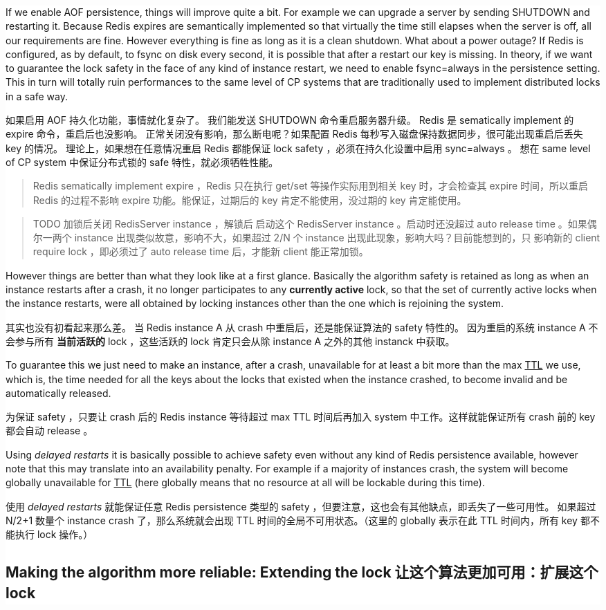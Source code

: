 
If we enable AOF persistence, things will improve quite a bit. For example we can upgrade a server by sending SHUTDOWN and restarting it. Because Redis expires are semantically implemented so that virtually the time still elapses when the server is off, all our requirements are fine. 
However everything is fine as long as it is a clean shutdown. What about a power outage? If Redis is configured, as by default, to fsync on disk every second, it is possible that after a restart our key is missing. In theory, if we want to guarantee the lock safety in the face of any kind of instance restart, we need to enable fsync=always in the persistence setting. This in turn will totally ruin performances to the same level of CP systems that are traditionally used to implement distributed locks in a safe way.

如果启用 AOF 持久化功能，事情就化复杂了。
我们能发送 SHUTDOWN 命令重启服务器升级。
Redis 是 sematically implement 的 expire  命令，重启后也没影响。
正常关闭没有影响，那么断电呢？如果配置 Redis 每秒写入磁盘保持数据同步，很可能出现重启后丢失 key 的情况。
理论上，如果想在任意情况重启 Redis 都能保证 lock safety ，必须在持久化设置中启用  sync=always 。
想在 same level of CP system 中保证分布式锁的 safe 特性，就必须牺牲性能。



> Redis sematically implement expire ，Redis 只在执行 get/set 等操作实际用到相关 key 时，才会检查其 expire 时间，所以重启 Redis 的过程不影响 expire 功能。能保证，过期后的 key 肯定不能使用，没过期的 key 肯定能使用。

> TODO 加锁后关闭 RedisServer instance ，解锁后 启动这个 RedisServer instance 。启动时还没超过 auto release time 。如果偶尔一两个 instance 出现类似故意，影响不大，如果超过 2/N 个 instance 出现此现象，影响大吗？目前能想到的，只 影响新的 client require lock ，即必须过了 auto release time 后，才能新 client 能正常加锁。


However things are better than what they look like at a first glance. Basically the algorithm safety is retained as long as when an instance restarts after a crash, it no longer participates to any  **currently active**  lock, so that the set of currently active locks when the instance restarts, were all obtained by locking instances other than the one which is rejoining the system.

其实也没有初看起来那么差。
当 Redis instance A 从  crash 中重启后，还是能保证算法的 safety 特性的。
因为重启的系统 instance A 不会参与所有 **当前活跃的** lock ，这些活跃的 lock 肯定只会从除 instance A 之外的其他 instanck 中获取。

To guarantee this we just need to make an instance, after a crash, unavailable for at least a bit more than the max  [TTL](https://redis.io/commands/ttl)  we use, which is, the time needed for all the keys about the locks that existed when the instance crashed, to become invalid and be automatically released.

为保证 safety ，只要让 crash 后的 Redis instance 等待超过 max TTL 时间后再加入 system 中工作。这样就能保证所有 crash 前的 key 都会自动 release 。


Using  _delayed restarts_  it is basically possible to achieve safety even without any kind of Redis persistence available, however note that this may translate into an availability penalty. For example if a majority of instances crash, the system will become globally unavailable for  [TTL](https://redis.io/commands/ttl)  (here globally means that no resource at all will be lockable during this time).

使用 _delayed restarts_ 就能保证任意 Redis persistence 类型的 safety ，但要注意，这也会有其他缺点，即丢失了一些可用性。
如果超过 N/2+1 数量个 instance crash 了，那么系统就会出现 TTL 时间的全局不可用状态。（这里的 globally 表示在此 TTL 时间内，所有 key 都不能执行 lock 操作。）



## Making the algorithm more reliable: Extending the lock 让这个算法更加可用：扩展这个 lock
